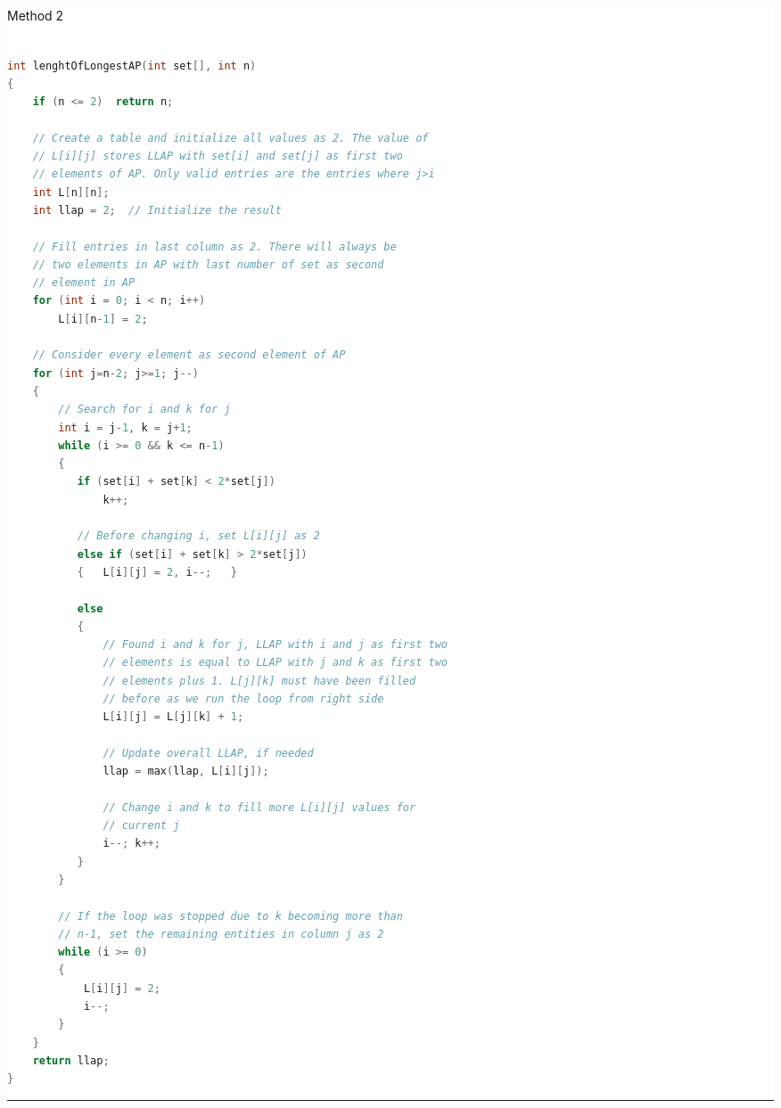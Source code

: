 Method 2

```c

int lenghtOfLongestAP(int set[], int n)
{
    if (n <= 2)  return n;
 
    // Create a table and initialize all values as 2. The value of
    // L[i][j] stores LLAP with set[i] and set[j] as first two
    // elements of AP. Only valid entries are the entries where j>i
    int L[n][n];
    int llap = 2;  // Initialize the result
 
    // Fill entries in last column as 2. There will always be
    // two elements in AP with last number of set as second
    // element in AP
    for (int i = 0; i < n; i++)
        L[i][n-1] = 2;
 
    // Consider every element as second element of AP
    for (int j=n-2; j>=1; j--)
    {
        // Search for i and k for j
        int i = j-1, k = j+1;
        while (i >= 0 && k <= n-1)
        {
           if (set[i] + set[k] < 2*set[j])
               k++;
 
           // Before changing i, set L[i][j] as 2
           else if (set[i] + set[k] > 2*set[j])
           {   L[i][j] = 2, i--;   }
 
           else
           {
               // Found i and k for j, LLAP with i and j as first two
               // elements is equal to LLAP with j and k as first two
               // elements plus 1. L[j][k] must have been filled
               // before as we run the loop from right side
               L[i][j] = L[j][k] + 1;
 
               // Update overall LLAP, if needed
               llap = max(llap, L[i][j]);
 
               // Change i and k to fill more L[i][j] values for
               // current j
               i--; k++;
           }
        }
 
        // If the loop was stopped due to k becoming more than
        // n-1, set the remaining entities in column j as 2
        while (i >= 0)
        {
            L[i][j] = 2;
            i--;
        }
    }
    return llap;
}

```

---